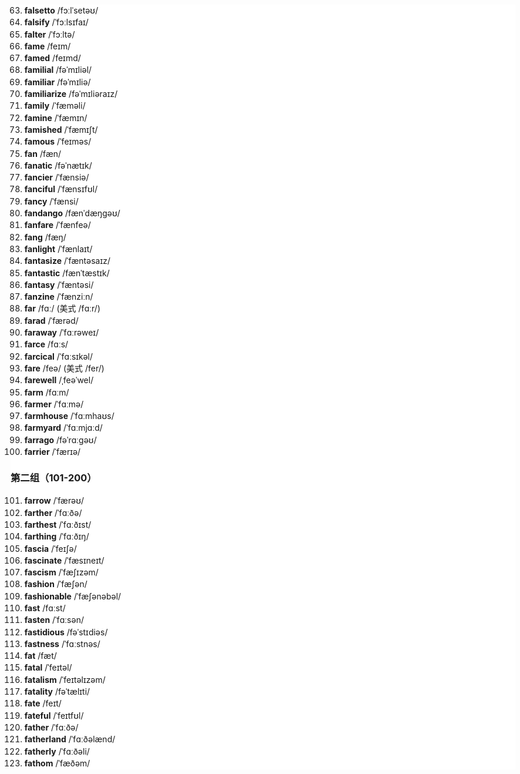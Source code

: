 63. **falsetto** /fɔːlˈsetəʊ/  
64. **falsify** /ˈfɔːlsɪfaɪ/  
65. **falter** /ˈfɔːltə/  
66. **fame** /feɪm/  
67. **famed** /feɪmd/  
68. **familial** /fəˈmɪliəl/  
69. **familiar** /fəˈmɪliə/  
70. **familiarize** /fəˈmɪliəraɪz/  
71. **family** /ˈfæməli/  
72. **famine** /ˈfæmɪn/  
73. **famished** /ˈfæmɪʃt/  
74. **famous** /ˈfeɪməs/  
75. **fan** /fæn/  
76. **fanatic** /fəˈnætɪk/  
77. **fancier** /ˈfænsiə/  
78. **fanciful** /ˈfænsɪfʊl/  
79. **fancy** /ˈfænsi/  
80. **fandango** /fænˈdæŋɡəʊ/  
81. **fanfare** /ˈfænfeə/  
82. **fang** /fæŋ/  
83. **fanlight** /ˈfænlaɪt/  
84. **fantasize** /ˈfæntəsaɪz/  
85. **fantastic** /fænˈtæstɪk/  
86. **fantasy** /ˈfæntəsi/  
87. **fanzine** /ˈfænziːn/  
88. **far** /fɑː/ (美式 /fɑːr/)  
89. **farad** /ˈfærəd/  
90. **faraway** /ˈfɑːrəweɪ/  
91. **farce** /fɑːs/  
92. **farcical** /ˈfɑːsɪkəl/  
93. **fare** /feə/ (美式 /fer/)  
94. **farewell** /ˌfeəˈwel/  
95. **farm** /fɑːm/  
96. **farmer** /ˈfɑːmə/  
97. **farmhouse** /ˈfɑːmhaʊs/  
98. **farmyard** /ˈfɑːmjɑːd/  
99. **farrago** /fəˈrɑːɡəʊ/  
100. **farrier** /ˈfærɪə/  

### 第二组（101-200）
101. **farrow** /ˈfærəʊ/  
102. **farther** /ˈfɑːðə/  
103. **farthest** /ˈfɑːðɪst/  
104. **farthing** /ˈfɑːðɪŋ/  
105. **fascia** /ˈfeɪʃə/  
106. **fascinate** /ˈfæsɪneɪt/  
107. **fascism** /ˈfæʃɪzəm/  
108. **fashion** /ˈfæʃən/  
109. **fashionable** /ˈfæʃənəbəl/  
110. **fast** /fɑːst/  
111. **fasten** /ˈfɑːsən/  
112. **fastidious** /fəˈstɪdiəs/  
113. **fastness** /ˈfɑːstnəs/  
114. **fat** /fæt/  
115. **fatal** /ˈfeɪtəl/  
116. **fatalism** /ˈfeɪtəlɪzəm/  
117. **fatality** /fəˈtælɪti/  
118. **fate** /feɪt/  
119. **fateful** /ˈfeɪtfʊl/  
120. **father** /ˈfɑːðə/  
121. **fatherland** /ˈfɑːðəlænd/  
122. **fatherly** /ˈfɑːðəli/  
123. **fathom** /ˈfæðəm/  